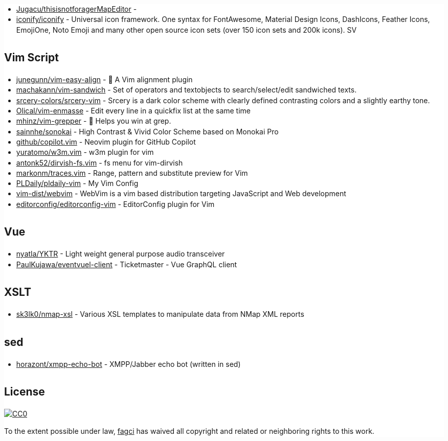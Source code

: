 - [Jugacu/thisisnotforagerMapEditor](https://github.com/Jugacu/thisisnotforagerMapEditor) - 
- [iconify/iconify](https://github.com/iconify/iconify) - Universal icon framework. One syntax for FontAwesome, Material Design Icons, DashIcons, Feather Icons, EmojiOne, Noto Emoji and many other open source icon sets (over 150 icon sets and 200k icons). SV

## Vim Script 

- [junegunn/vim-easy-align](https://github.com/junegunn/vim-easy-align) - :sunflower: A Vim alignment plugin
- [machakann/vim-sandwich](https://github.com/machakann/vim-sandwich) - Set of operators and textobjects to search/select/edit sandwiched texts.
- [srcery-colors/srcery-vim](https://github.com/srcery-colors/srcery-vim) - Srcery is a dark color scheme with clearly defined contrasting colors and a slightly earthy tone.
- [Olical/vim-enmasse](https://github.com/Olical/vim-enmasse) - Edit every line in a quickfix list at the same time
- [mhinz/vim-grepper](https://github.com/mhinz/vim-grepper) - :space_invader: Helps you win at grep.
- [sainnhe/sonokai](https://github.com/sainnhe/sonokai) - High Contrast & Vivid Color Scheme based on Monokai Pro
- [github/copilot.vim](https://github.com/github/copilot.vim) - Neovim plugin for GitHub Copilot
- [yuratomo/w3m.vim](https://github.com/yuratomo/w3m.vim) - w3m plugin for vim
- [antonk52/dirvish-fs.vim](https://github.com/antonk52/dirvish-fs.vim) - fs menu for vim-dirvish
- [markonm/traces.vim](https://github.com/markonm/traces.vim) - Range, pattern and substitute preview for Vim
- [PLDaily/pldaily-vim](https://github.com/PLDaily/pldaily-vim) - My Vim Config
- [vim-dist/webvim](https://github.com/vim-dist/webvim) - WebVim is a vim based distribution targeting JavaScript and Web development
- [editorconfig/editorconfig-vim](https://github.com/editorconfig/editorconfig-vim) - EditorConfig plugin for Vim

## Vue 

- [nyatla/YKTR](https://github.com/nyatla/YKTR) - Light weight general purpose audio transceiver
- [PaulKujawa/eventvuel-client](https://github.com/PaulKujawa/eventvuel-client) - Ticketmaster - Vue GraphQL client

## XSLT 

- [sk3lk0/nmap-xsl](https://github.com/sk3lk0/nmap-xsl) - Various XSL templates to manipulate data from NMap XML reports

## sed 

- [horazont/xmpp-echo-bot](https://github.com/horazont/xmpp-echo-bot) - XMPP/Jabber echo bot (written in sed)


## License

[![CC0](http://mirrors.creativecommons.org/presskit/buttons/88x31/svg/cc-zero.svg)](https://creativecommons.org/publicdomain/zero/1.0/)

To the extent possible under law, [fagci](https://github.com/fagci) has waived all copyright and related or neighboring rights to this work.

